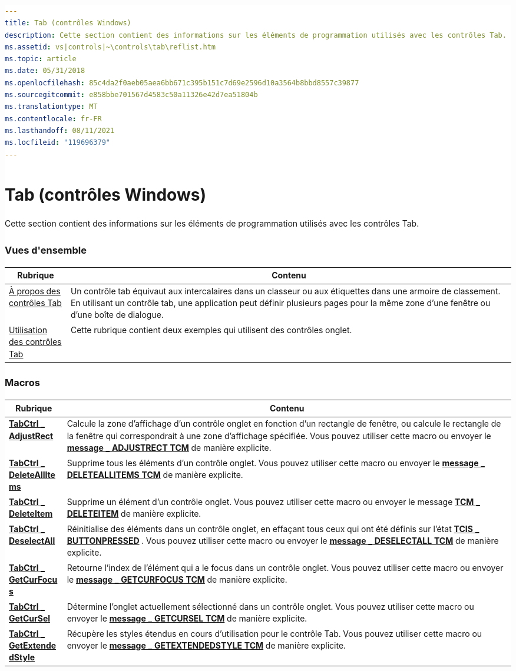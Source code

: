 ```yaml
---
title: Tab (contrôles Windows)
description: Cette section contient des informations sur les éléments de programmation utilisés avec les contrôles Tab.
ms.assetid: vs|controls|~\controls\tab\reflist.htm
ms.topic: article
ms.date: 05/31/2018
ms.openlocfilehash: 85c4da2f0aeb05aea6bb671c395b151c7d69e2596d10a3564b8bbd8557c39877
ms.sourcegitcommit: e858bbe701567d4583c50a11326e42d7ea51804b
ms.translationtype: MT
ms.contentlocale: fr-FR
ms.lasthandoff: 08/11/2021
ms.locfileid: "119696379"
---
```

# <a name="tab-windows-controls"></a>Tab (contrôles Windows)

Cette section contient des informations sur les éléments de programmation utilisés avec les contrôles Tab.

### <a name="overviews"></a>Vues d'ensemble



| Rubrique                                        | Contenu                                                                                                                                                                                                           |
|----------------------------------------------|--------------------------------------------------------------------------------------------------------------------------------------------------------------------------------------------------------------------|
| [À propos des contrôles Tab](tab-controls.md)       | Un contrôle tab équivaut aux intercalaires dans un classeur ou aux étiquettes dans une armoire de classement. En utilisant un contrôle tab, une application peut définir plusieurs pages pour la même zone d’une fenêtre ou d’une boîte de dialogue.<br/> |
| [Utilisation des contrôles Tab](using-tab-controls.md) | Cette rubrique contient deux exemples qui utilisent des contrôles onglet.<br/>                                                                                                                                                 |



 

### <a name="macros"></a>Macros



| Rubrique                                                         | Contenu                                                                                                                                                                                                                                                                                                          |
|---------------------------------------------------------------|-------------------------------------------------------------------------------------------------------------------------------------------------------------------------------------------------------------------------------------------------------------------------------------------------------------------|
| [**TabCtrl \_ AdjustRect**](/windows/desktop/api/Commctrl/nf-commctrl-tabctrl_adjustrect)             | Calcule la zone d’affichage d’un contrôle onglet en fonction d’un rectangle de fenêtre, ou calcule le rectangle de la fenêtre qui correspondrait à une zone d’affichage spécifiée. Vous pouvez utiliser cette macro ou envoyer le [**message \_ ADJUSTRECT TCM**](tcm-adjustrect.md) de manière explicite. <br/>                                              |
| [**TabCtrl \_ DeleteAllItems**](/windows/desktop/api/Commctrl/nf-commctrl-tabctrl_deleteallitems)     | Supprime tous les éléments d’un contrôle onglet. Vous pouvez utiliser cette macro ou envoyer le [**message \_ DELETEALLITEMS TCM**](tcm-deleteallitems.md) de manière explicite. <br/>                                                                                                                                                        |
| [**TabCtrl \_ DeleteItem**](/windows/desktop/api/Commctrl/nf-commctrl-tabctrl_deleteitem)             | Supprime un élément d’un contrôle onglet. Vous pouvez utiliser cette macro ou envoyer le message [**TCM \_ DELETEITEM**](tcm-deleteitem.md) de manière explicite. <br/>                                                                                                                                                                  |
| [**TabCtrl \_ DeselectAll**](/windows/desktop/api/Commctrl/nf-commctrl-tabctrl_deselectall)           | Réinitialise des éléments dans un contrôle onglet, en effaçant tous ceux qui ont été définis sur l’état [**TCIS \_ BUTTONPRESSED**](tab-control-item-states.md) . Vous pouvez utiliser cette macro ou envoyer le [**message \_ DESELECTALL TCM**](tcm-deselectall.md) de manière explicite. <br/>                                                  |
| [**TabCtrl \_ GetCurFocus**](/windows/desktop/api/Commctrl/nf-commctrl-tabctrl_getcurfocus)           | Retourne l’index de l’élément qui a le focus dans un contrôle onglet. Vous pouvez utiliser cette macro ou envoyer le [**message \_ GETCURFOCUS TCM**](tcm-getcurfocus.md) de manière explicite. <br/>                                                                                                                                 |
| [**TabCtrl \_ GetCurSel**](/windows/desktop/api/Commctrl/nf-commctrl-tabctrl_getcursel)               | Détermine l’onglet actuellement sélectionné dans un contrôle onglet. Vous pouvez utiliser cette macro ou envoyer le [**message \_ GETCURSEL TCM**](tcm-getcursel.md) de manière explicite. <br/>                                                                                                                                                |
| [**TabCtrl \_ GetExtendedStyle**](/windows/desktop/api/Commctrl/nf-commctrl-tabctrl_getextendedstyle) | Récupère les styles étendus en cours d’utilisation pour le contrôle Tab. Vous pouvez utiliser cette macro ou envoyer le [**message \_ GETEXTENDEDSTYLE TCM**](tcm-getextendedstyle.md) de manière explicite. <br/>                                                                                                             |